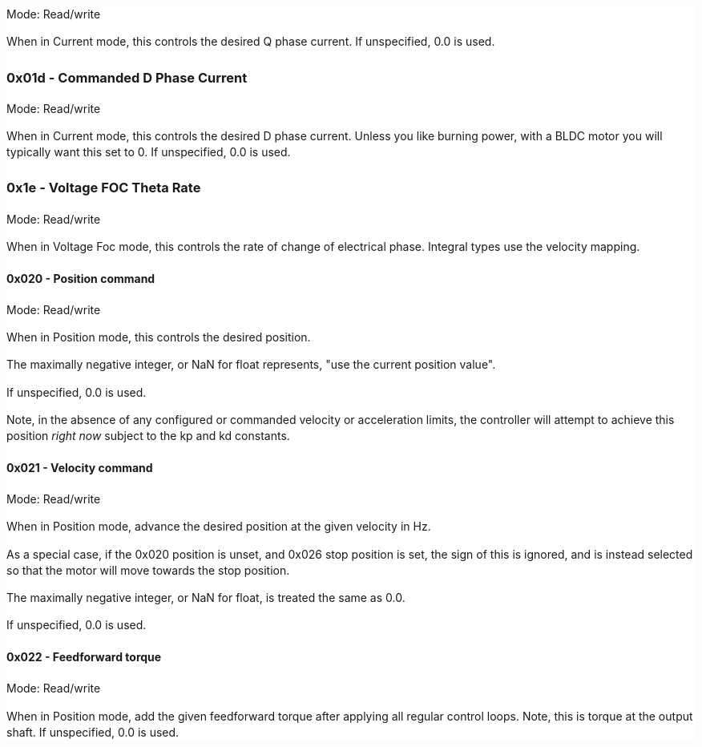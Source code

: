 Mode: Read/write

When in Current mode, this controls the desired Q phase current.  If
unspecified, 0.0 is used.

### 0x01d - Commanded D Phase Current ###

Mode: Read/write

When in Current mode, this controls the desired D phase current.  Unless
you like burning power, with a BLDC motor you will typically want this
set to 0.  If unspecified, 0.0 is used.

### 0x1e - Voltage FOC Theta Rate ###

Mode: Read/write

When in Voltage Foc mode, this controls the rate of change of
electrical phase.  Integral types use the velocity mapping.


#### 0x020 - Position command ####

Mode: Read/write

When in Position mode, this controls the desired position.

The maximally negative integer, or NaN for float represents, "use the
current position value".

If unspecified, 0.0 is used.

Note, in the absence of any configured or commanded velocity or
acceleration limits, the controller will attempt to achieve this
position *right now* subject to the kp and kd constants.

#### 0x021 - Velocity command ####

Mode: Read/write

When in Position mode, advance the desired position at the given
velocity in Hz.

As a special case, if the 0x020 position is unset, and 0x026 stop
position is set, the sign of this is ignored, and is instead selected
so that the motor will move towards the stop position.

The maximally negative integer, or NaN for float, is treated the same
as 0.0.

If unspecified, 0.0 is used.

#### 0x022 - Feedforward torque ####

Mode: Read/write

When in Position mode, add the given feedforward torque after applying
all regular control loops.  Note, this is torque at the output shaft.
If unspecified, 0.0 is used.
